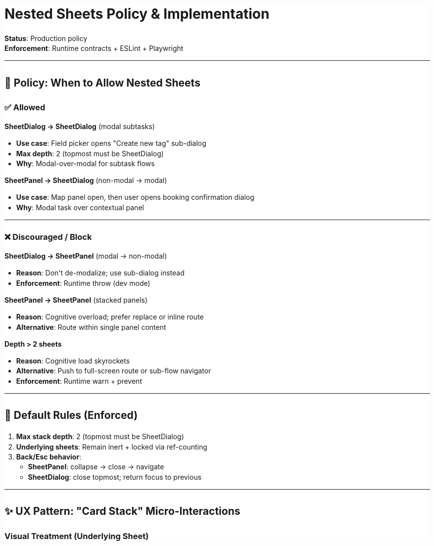 # Nested Sheets Policy & Implementation

**Status**: Production policy  
**Enforcement**: Runtime contracts + ESLint + Playwright

---

## 🧭 Policy: When to Allow Nested Sheets

### ✅ **Allowed**

**SheetDialog → SheetDialog** (modal subtasks)
- **Use case**: Field picker opens "Create new tag" sub-dialog
- **Max depth**: 2 (topmost must be SheetDialog)
- **Why**: Modal-over-modal for subtask flows

**SheetPanel → SheetDialog** (non-modal → modal)
- **Use case**: Map panel open, then user opens booking confirmation dialog
- **Why**: Modal task over contextual panel

---

### ❌ **Discouraged / Block**

**SheetDialog → SheetPanel** (modal → non-modal)
- **Reason**: Don't de-modalize; use sub-dialog instead
- **Enforcement**: Runtime throw (dev mode)

**SheetPanel → SheetPanel** (stacked panels)
- **Reason**: Cognitive overload; prefer replace or inline route
- **Alternative**: Route within single panel content

**Depth > 2 sheets**
- **Reason**: Cognitive load skyrockets
- **Alternative**: Push to full-screen route or sub-flow navigator
- **Enforcement**: Runtime warn + prevent

---

## 🎯 Default Rules (Enforced)

1. **Max stack depth**: 2 (topmost must be SheetDialog)
2. **Underlying sheets**: Remain inert + locked via ref-counting
3. **Back/Esc behavior**:
   - **SheetPanel**: collapse → close → navigate
   - **SheetDialog**: close topmost; return focus to previous

---

## ✨ UX Pattern: "Card Stack" Micro-Interactions

### **Visual Treatment (Underlying Sheet)**
